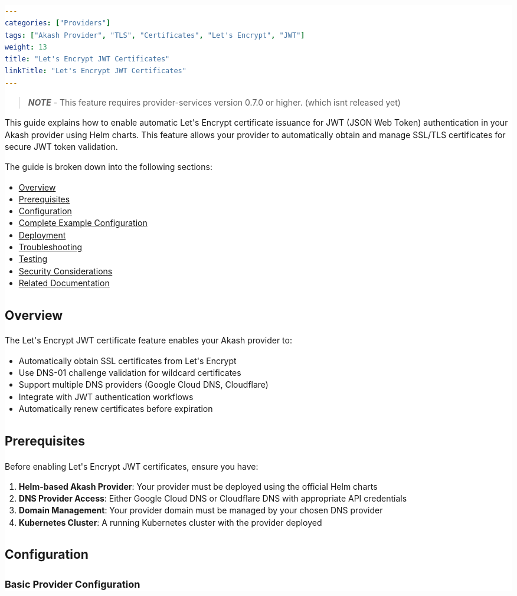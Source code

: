```yaml
---
categories: ["Providers"]
tags: ["Akash Provider", "TLS", "Certificates", "Let's Encrypt", "JWT"]
weight: 13
title: "Let's Encrypt JWT Certificates"
linkTitle: "Let's Encrypt JWT Certificates"
---
```


> _**NOTE**_ - This feature requires provider-services version 0.7.0 or higher. (which isnt released yet)

This guide explains how to enable automatic Let's Encrypt certificate issuance for JWT (JSON Web Token) authentication in your Akash provider using Helm charts. This feature allows your provider to automatically obtain and manage SSL/TLS certificates for secure JWT token validation.

The guide is broken down into the following sections:

- [Overview](#overview)
- [Prerequisites](#prerequisites)
- [Configuration](#configuration)
- [Complete Example Configuration](#complete-example-configuration)
- [Deployment](#deployment)
- [Troubleshooting](#troubleshooting)
- [Testing](#testing)
- [Security Considerations](#security-considerations)
- [Related Documentation](#related-documentation)

## Overview

The Let's Encrypt JWT certificate feature enables your Akash provider to:
- Automatically obtain SSL certificates from Let's Encrypt
- Use DNS-01 challenge validation for wildcard certificates
- Support multiple DNS providers (Google Cloud DNS, Cloudflare)
- Integrate with JWT authentication workflows
- Automatically renew certificates before expiration

## Prerequisites

Before enabling Let's Encrypt JWT certificates, ensure you have:

1. **Helm-based Akash Provider**: Your provider must be deployed using the official Helm charts
2. **DNS Provider Access**: Either Google Cloud DNS or Cloudflare DNS with appropriate API credentials
3. **Domain Management**: Your provider domain must be managed by your chosen DNS provider
4. **Kubernetes Cluster**: A running Kubernetes cluster with the provider deployed

## Configuration

### Basic Provider Configuration
